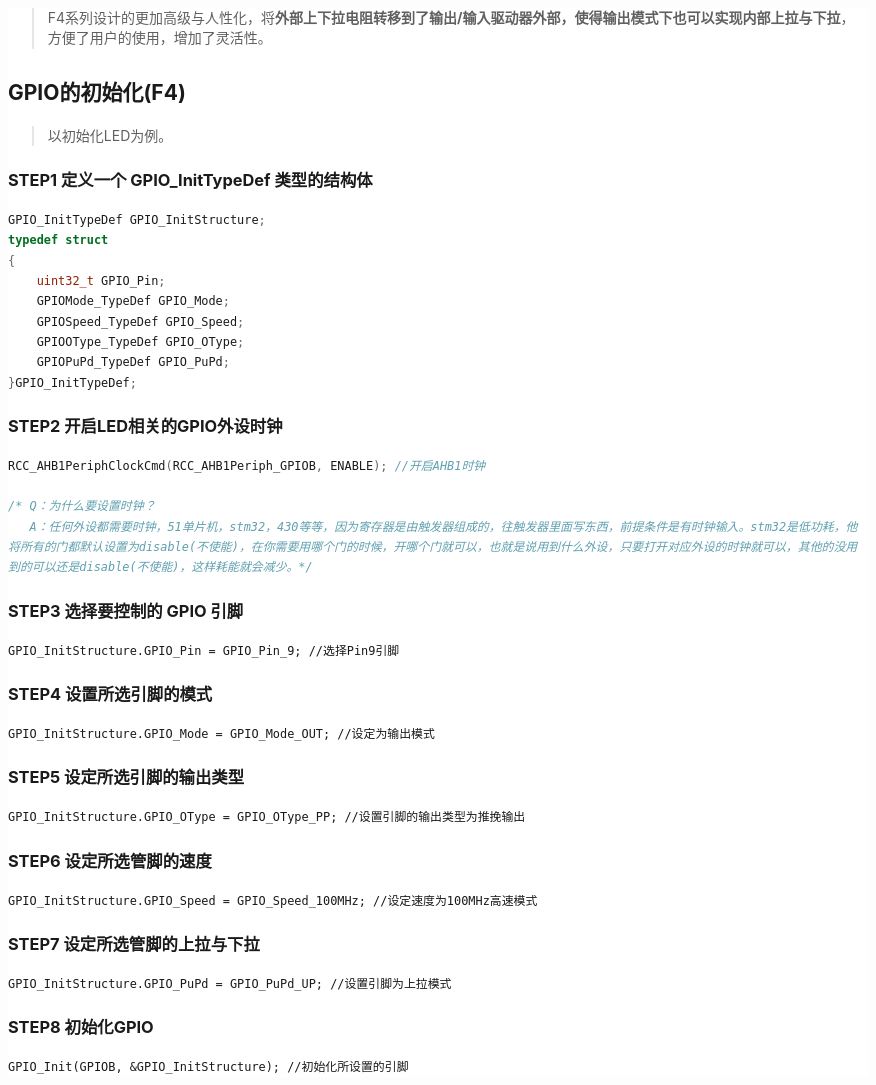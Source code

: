 > F4系列设计的更加高级与人性化，将**外部上下拉电阻转移到了输出/输入驱动器外部，使得输出模式下也可以实现内部上拉与下拉**，方便了用户的使用，增加了灵活性。

## GPIO的初始化(F4)

> 以初始化LED为例。

### STEP1 定义一个 GPIO_InitTypeDef 类型的结构体

```c
GPIO_InitTypeDef GPIO_InitStructure;
typedef struct
{
    uint32_t GPIO_Pin;
    GPIOMode_TypeDef GPIO_Mode;
    GPIOSpeed_TypeDef GPIO_Speed;
    GPIOOType_TypeDef GPIO_OType;
    GPIOPuPd_TypeDef GPIO_PuPd;
}GPIO_InitTypeDef;
```

### STEP2 开启LED相关的GPIO外设时钟

```c
RCC_AHB1PeriphClockCmd(RCC_AHB1Periph_GPIOB, ENABLE); //开启AHB1时钟

/* Q：为什么要设置时钟？
   A：任何外设都需要时钟，51单片机，stm32，430等等，因为寄存器是由触发器组成的，往触发器里面写东西，前提条件是有时钟输入。stm32是低功耗，他将所有的门都默认设置为disable(不使能)，在你需要用哪个门的时候，开哪个门就可以，也就是说用到什么外设，只要打开对应外设的时钟就可以，其他的没用到的可以还是disable(不使能)，这样耗能就会减少。*/
```

### STEP3 选择要控制的 GPIO 引脚

`GPIO_InitStructure.GPIO_Pin = GPIO_Pin_9; //选择Pin9引脚`

### STEP4 设置所选引脚的模式

`GPIO_InitStructure.GPIO_Mode = GPIO_Mode_OUT; //设定为输出模式`

### STEP5  设定所选引脚的输出类型

`GPIO_InitStructure.GPIO_OType = GPIO_OType_PP; //设置引脚的输出类型为推挽输出`

### STEP6 设定所选管脚的速度

 `GPIO_InitStructure.GPIO_Speed = GPIO_Speed_100MHz; //设定速度为100MHz高速模式`

### STEP7 设定所选管脚的上拉与下拉

`GPIO_InitStructure.GPIO_PuPd = GPIO_PuPd_UP; //设置引脚为上拉模式`

### STEP8 初始化GPIO

 `GPIO_Init(GPIOB, &GPIO_InitStructure); //初始化所设置的引脚`
